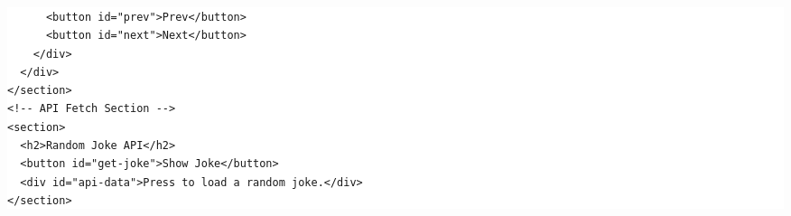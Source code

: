           <button id="prev">Prev</button>
          <button id="next">Next</button>
        </div>
      </div>
    </section>
    <!-- API Fetch Section -->
    <section>
      <h2>Random Joke API</h2>
      <button id="get-joke">Show Joke</button>
      <div id="api-data">Press to load a random joke.</div>
    </section>
  </div>
  <script>
    // ------------------
    // 1. JavaScript Quiz
    // ------------------
    const questions = [
      {
        question: "Which CSS property is used for responsive layout?",
        answers: {a: "float", b: "media-query", c: "position"},
        correct: "b"
      },
      {
        question: "Which tag is used to write JavaScript?",
        answers: {a: "<js>", b: "<javascript>", c: "<script>"},
        correct: "c"
      }
    ];
    function renderQuiz() {
      const quizForm = document.getElementById('quiz');
      quizForm.innerHTML = questions.map((q, i) => `
        <div>
          <p>${q.question}</p>
          ${Object.entries(q.answers).map(([key, val]) => `
            <label><input type="radio" name="q${i}" value="${key}" /> ${val}</label>
          `).join('')}
        </div>
      `).join('');
    }
    renderQuiz();

    document.getElementById('submit').onclick = function(e) {
      e.preventDefault();
      let score = 0;
      questions.forEach((q, i) => {
        const selected = document.querySelector(input[name="q${i}"]:checked);
        if (selected && selected.value === q.correct) score++;
      });
      document.getElementById('results').innerText = Score: ${score}/${questions.length};
    };

    // -------------------------
    // 2. Image Carousel/Slider
    // -------------------------
    let currentIndex = 0;
    const slides = document.querySelectorAll('.slide');
    function showSlide(idx) {
      slides.forEach((el, i) => el.classList.toggle('active', i === idx));
    }
    document.getElementById('next').onclick = function() {
      currentIndex = (currentIndex + 1) % slides.length;
      showSlide(currentIndex);
    };
    document.getElementById('prev').onclick = function() {